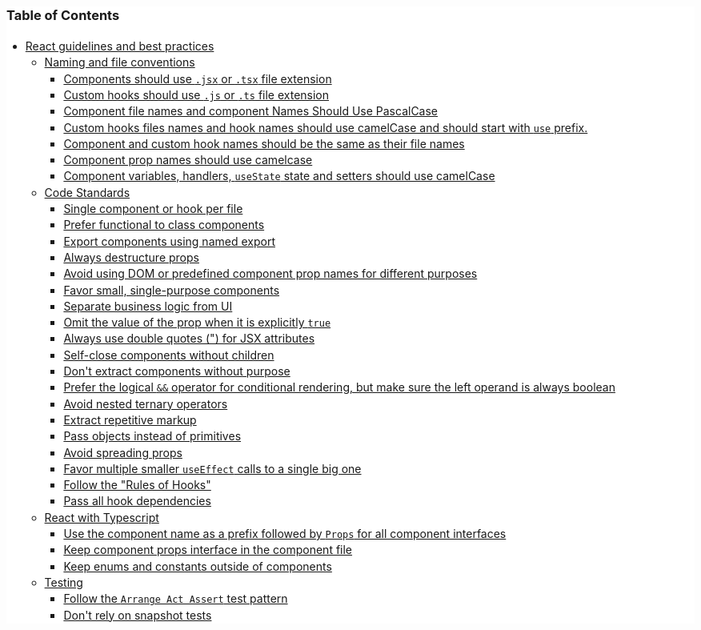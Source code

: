 ### Table of Contents

- [React guidelines and best practices](#react-guidelines-and-best-practices)
  - [Naming and file conventions](#naming-and-file-conventions)
    - [Components should use `.jsx` or `.tsx` file extension](#components-should-use-jsx-or-tsx-file-extension)
    - [Custom hooks should use `.js` or `.ts` file extension](#custom-hooks-should-use-js-or-ts-file-extension)
    - [Component file names and component Names Should Use PascalCase](#component-file-names-and-component-names-should-use-pascalcase)
    - [Custom hooks files names and hook names should use camelCase and should start with `use` prefix.](#custom-hooks-files-names-and-hook-names-should-use-camelcase-and-should-start-with-use-prefix)
    - [Component and custom hook names should be the same as their file names](#component-and-custom-hook-names-should-be-the-same-as-their-file-names)
    - [Component prop names should use camelcase](#component-prop-names-should-use-camelcase)
    - [Component variables, handlers, `useState` state and setters should use camelCase](#component-variables-handlers-usestate-state-and-setters-should-use-camelcase)
  - [Code Standards](#code-standards)
    - [Single component or hook per file](#single-component-or-hook-per-file)
    - [Prefer functional to class components](#prefer-functional-to-class-components)
    - [Export components using named export](#export-components-using-named-export)
    - [Always destructure props](#always-destructure-props)
    - [Avoid using DOM or predefined component prop names for different purposes](#avoid-using-dom-or-predefined-component-prop-names-for-different-purposes)
    - [Favor small, single-purpose components](#favor-small-single-purpose-components)
    - [Separate business logic from UI](#separate-business-logic-from-ui)
    - [Omit the value of the prop when it is explicitly `true`](#omit-the-value-of-the-prop-when-it-is-explicitly-true)
    - [Always use double quotes (") for JSX attributes](#always-use-double-quotes--for-jsx-attributes)
    - [Self-close components without children](#self-close-components-without-children)
    - [Don't extract components without purpose](#dont-extract-components-without-a-purpose)
    - [Prefer the logical `&&` operator for conditional rendering, but make sure the left operand is always boolean](#prefer-the-logical--operator-for-conditional-rendering-but-make-sure-the-left-operand-is-always-boolean)
    - [Avoid nested ternary operators](#avoid-nested-ternary-operators)
    - [Extract repetitive markup](#extract-repetitive-markup)
    - [Pass objects instead of primitives](#pass-objects-instead-of-primitives)
    - [Avoid spreading props](#avoid-spreading-props)
    - [Favor multiple smaller `useEffect` calls to a single big one](#favor-multiple-smaller-useeffect-calls-to-a-single-big-one)
    - [Follow the "Rules of Hooks"](#follow-the-rules-of-hooks)
    - [Pass all hook dependencies](#pass-all-hook-dependencies)
  - [React with Typescript](#react-with-typescript)
    - [Use the component name as a prefix followed by `Props` for all component interfaces](#use-the-component-name-as-a-prefix-followed-by-props-for-all-component-interfaces)
    - [Keep component props interface in the component file](#keep-component-props-interface-in-the-component-file)
    - [Keep enums and constants outside of components](#keep-enums-and-constants-outside-of-components)
  - [Testing](#testing)
    - [Follow the `Arrange Act Assert` test pattern](#follow-the-arrange-act-assert-test-pattern)
    - [Don't rely on snapshot tests](#dont-rely-on-snapshot-tests)
